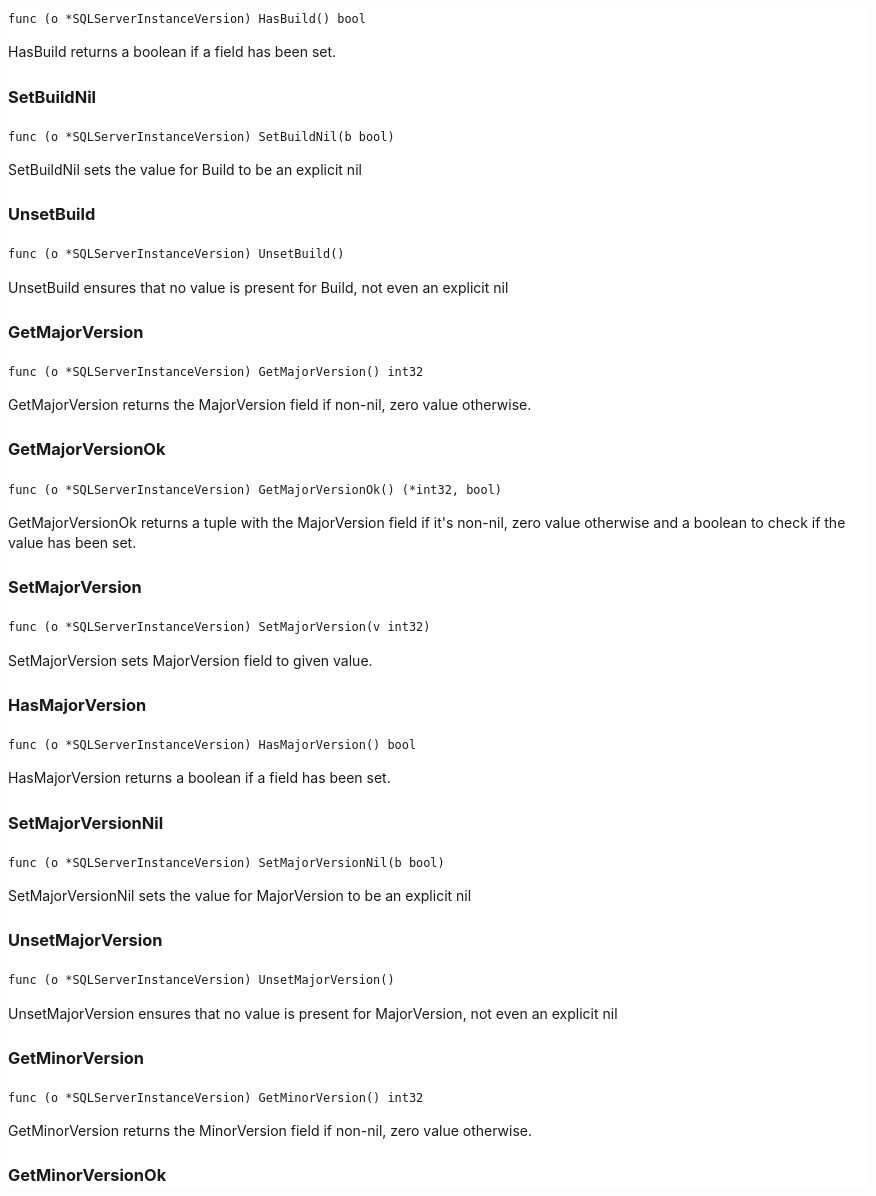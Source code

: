 `func (o *SQLServerInstanceVersion) HasBuild() bool`

HasBuild returns a boolean if a field has been set.

### SetBuildNil

`func (o *SQLServerInstanceVersion) SetBuildNil(b bool)`

 SetBuildNil sets the value for Build to be an explicit nil

### UnsetBuild
`func (o *SQLServerInstanceVersion) UnsetBuild()`

UnsetBuild ensures that no value is present for Build, not even an explicit nil
### GetMajorVersion

`func (o *SQLServerInstanceVersion) GetMajorVersion() int32`

GetMajorVersion returns the MajorVersion field if non-nil, zero value otherwise.

### GetMajorVersionOk

`func (o *SQLServerInstanceVersion) GetMajorVersionOk() (*int32, bool)`

GetMajorVersionOk returns a tuple with the MajorVersion field if it's non-nil, zero value otherwise
and a boolean to check if the value has been set.

### SetMajorVersion

`func (o *SQLServerInstanceVersion) SetMajorVersion(v int32)`

SetMajorVersion sets MajorVersion field to given value.

### HasMajorVersion

`func (o *SQLServerInstanceVersion) HasMajorVersion() bool`

HasMajorVersion returns a boolean if a field has been set.

### SetMajorVersionNil

`func (o *SQLServerInstanceVersion) SetMajorVersionNil(b bool)`

 SetMajorVersionNil sets the value for MajorVersion to be an explicit nil

### UnsetMajorVersion
`func (o *SQLServerInstanceVersion) UnsetMajorVersion()`

UnsetMajorVersion ensures that no value is present for MajorVersion, not even an explicit nil
### GetMinorVersion

`func (o *SQLServerInstanceVersion) GetMinorVersion() int32`

GetMinorVersion returns the MinorVersion field if non-nil, zero value otherwise.

### GetMinorVersionOk
